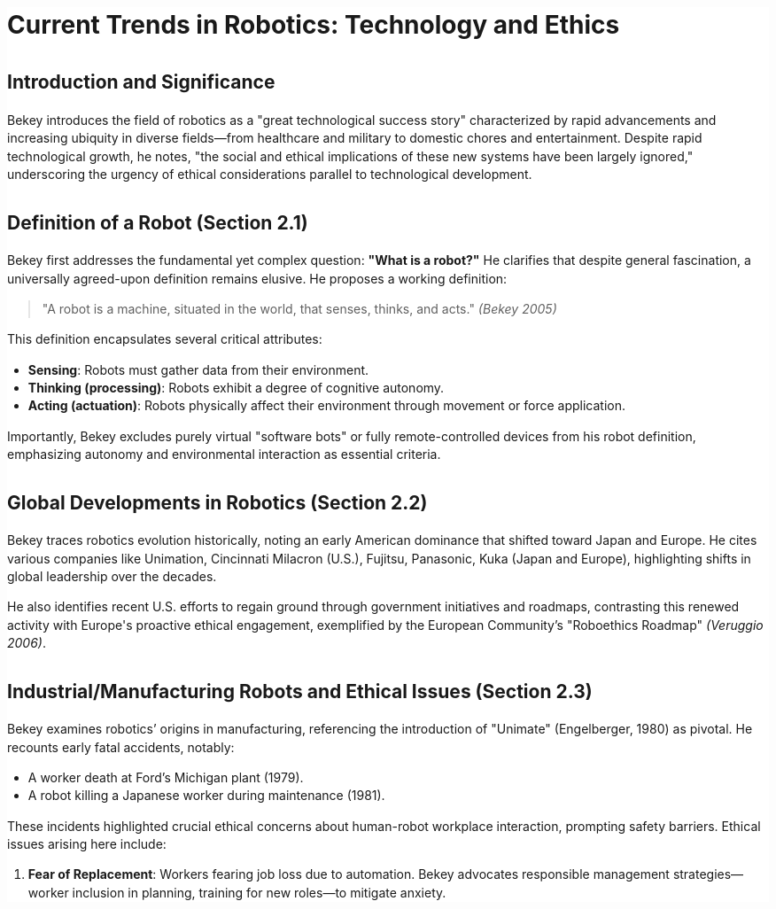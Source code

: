 # Current Trends in Robotics: Technology and Ethics

## Introduction and Significance

Bekey introduces the field of robotics as a "great technological success story" characterized by rapid advancements and increasing ubiquity in diverse fields—from healthcare and military to domestic chores and entertainment. Despite rapid technological growth, he notes, "the social and ethical implications of these new systems have been largely ignored," underscoring the urgency of ethical considerations parallel to technological development.

## Definition of a Robot (Section 2.1)

Bekey first addresses the fundamental yet complex question: **"What is a robot?"** He clarifies that despite general fascination, a universally agreed-upon definition remains elusive. He proposes a working definition:

> "A robot is a machine, situated in the world, that senses, thinks, and acts." *(Bekey 2005)*

This definition encapsulates several critical attributes:

- **Sensing**: Robots must gather data from their environment.
- **Thinking (processing)**: Robots exhibit a degree of cognitive autonomy.
- **Acting (actuation)**: Robots physically affect their environment through movement or force application.

Importantly, Bekey excludes purely virtual "software bots" or fully remote-controlled devices from his robot definition, emphasizing autonomy and environmental interaction as essential criteria.

## Global Developments in Robotics (Section 2.2)

Bekey traces robotics evolution historically, noting an early American dominance that shifted toward Japan and Europe. He cites various companies like Unimation, Cincinnati Milacron (U.S.), Fujitsu, Panasonic, Kuka (Japan and Europe), highlighting shifts in global leadership over the decades.

He also identifies recent U.S. efforts to regain ground through government initiatives and roadmaps, contrasting this renewed activity with Europe's proactive ethical engagement, exemplified by the European Community’s "Roboethics Roadmap" *(Veruggio 2006)*.

## Industrial/Manufacturing Robots and Ethical Issues (Section 2.3)

Bekey examines robotics’ origins in manufacturing, referencing the introduction of "Unimate" (Engelberger, 1980) as pivotal. He recounts early fatal accidents, notably:

- A worker death at Ford’s Michigan plant (1979).
- A robot killing a Japanese worker during maintenance (1981).

These incidents highlighted crucial ethical concerns about human-robot workplace interaction, prompting safety barriers. Ethical issues arising here include:

1. **Fear of Replacement**: Workers fearing job loss due to automation. Bekey advocates responsible management strategies—worker inclusion in planning, training for new roles—to mitigate anxiety.
   